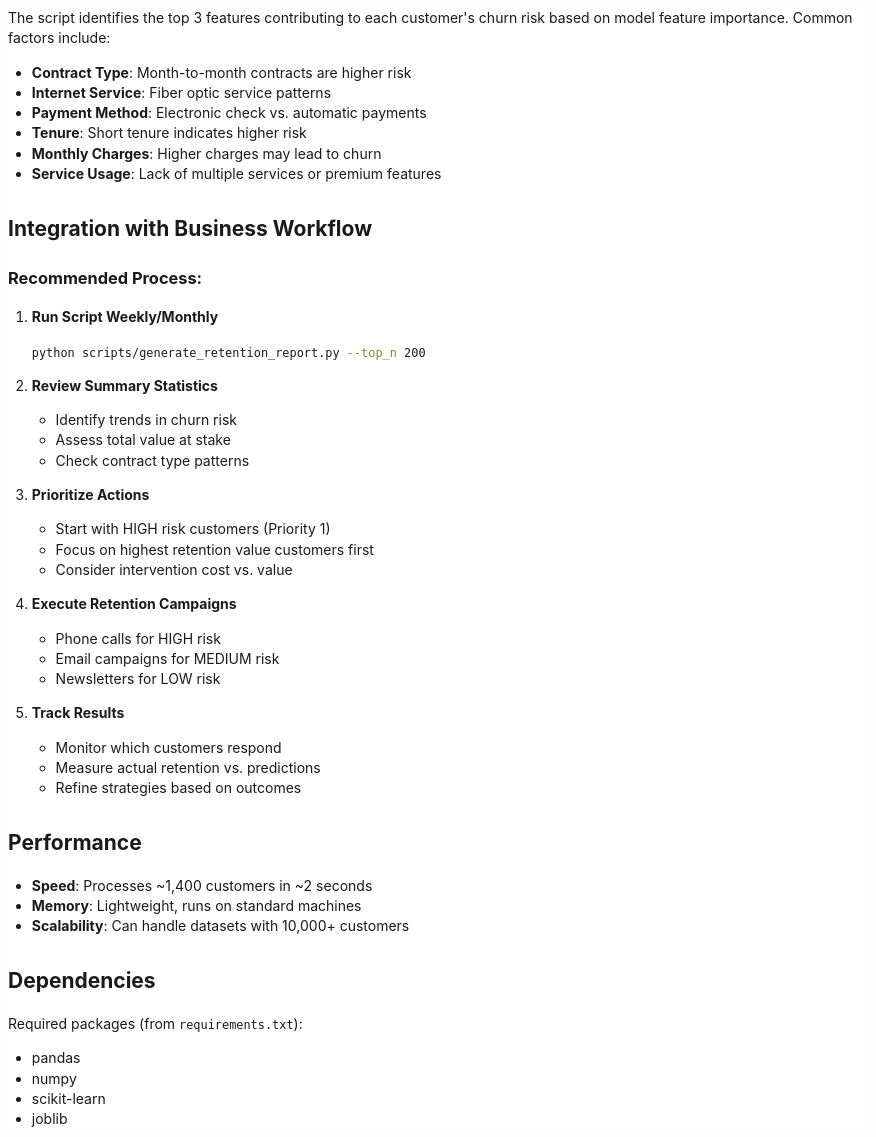 The script identifies the top 3 features contributing to each customer's churn risk based on model feature importance. Common factors include:

- **Contract Type**: Month-to-month contracts are higher risk
- **Internet Service**: Fiber optic service patterns
- **Payment Method**: Electronic check vs. automatic payments
- **Tenure**: Short tenure indicates higher risk
- **Monthly Charges**: Higher charges may lead to churn
- **Service Usage**: Lack of multiple services or premium features

## Integration with Business Workflow

### Recommended Process:

1. **Run Script Weekly/Monthly**
   ```bash
   python scripts/generate_retention_report.py --top_n 200
   ```

2. **Review Summary Statistics**
   - Identify trends in churn risk
   - Assess total value at stake
   - Check contract type patterns

3. **Prioritize Actions**
   - Start with HIGH risk customers (Priority 1)
   - Focus on highest retention value customers first
   - Consider intervention cost vs. value

4. **Execute Retention Campaigns**
   - Phone calls for HIGH risk
   - Email campaigns for MEDIUM risk
   - Newsletters for LOW risk

5. **Track Results**
   - Monitor which customers respond
   - Measure actual retention vs. predictions
   - Refine strategies based on outcomes

## Performance

- **Speed**: Processes ~1,400 customers in ~2 seconds
- **Memory**: Lightweight, runs on standard machines
- **Scalability**: Can handle datasets with 10,000+ customers

## Dependencies

Required packages (from `requirements.txt`):
- pandas
- numpy
- scikit-learn
- joblib
